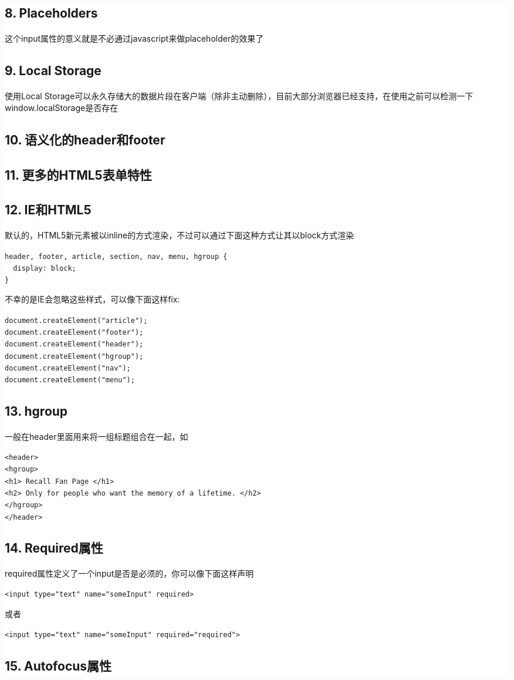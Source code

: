 ## 8. Placeholders

这个input属性的意义就是不必通过javascript来做placeholder的效果了

## 9. Local Storage

使用Local Storage可以永久存储大的数据片段在客户端（除非主动删除），目前大部分浏览器已经支持，在使用之前可以检测一下window.localStorage是否存在

## 10. 语义化的header和footer

## 11. 更多的HTML5表单特性

## 12. IE和HTML5

默认的，HTML5新元素被以inline的方式渲染，不过可以通过下面这种方式让其以block方式渲染

    header, footer, article, section, nav, menu, hgroup {
      display: block;
    }

不幸的是IE会忽略这些样式，可以像下面这样fix:

    document.createElement("article");
    document.createElement("footer");
    document.createElement("header");
    document.createElement("hgroup");
    document.createElement("nav");
    document.createElement("menu");

## 13. hgroup

一般在header里面用来将一组标题组合在一起，如

    <header>
    <hgroup>
    <h1> Recall Fan Page </h1>
    <h2> Only for people who want the memory of a lifetime. </h2>
    </hgroup>
    </header>

## 14. Required属性

required属性定义了一个input是否是必须的，你可以像下面这样声明

    <input type="text" name="someInput" required>

或者

    <input type="text" name="someInput" required="required">

## 15. Autofocus属性

